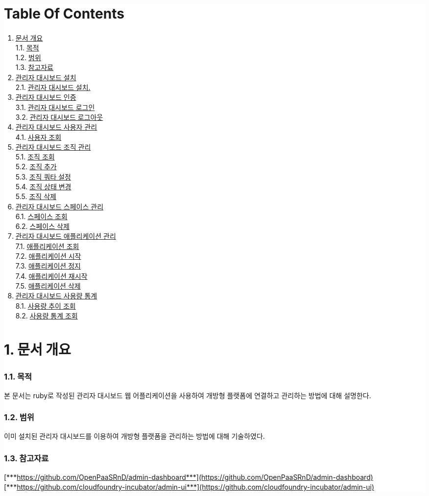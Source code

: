 # Table Of Contents

1. [문서 개요](#1-문서-개요)  
    1.1. [목적](#11-목적)  
    1.2. [범위](#12-범위)  
    1.3. [참고자료](#13-참고자료)  
2. [관리자 대시보드 설치](#2-관리자-대시보드-설치)  
    2.1. [관리자 대시보드 설치.](#21-관리자-대시보드-설치)  
3. [관리자 대시보드 인증](#3-관리자-대시보드-인증)  
    3.1. [관리자 대시보드 로그인](#31-관리자-대시보드-로그인)  
    3.2. [관리자 대시보드 로그아웃](#32-관리자-대시보드-로그아웃)  
4. [관리자 대시보드 사용자 관리](#4-관리자-대시보드-사용자-관리)  
    4.1. [사용자 조회](#41-사용자-조회)  
5. [관리자 대시보드 조직 관리](#5-관리자-대시보드-조직-관리)  
    5.1. [조직 조회](#51-조직-조회)  
    5.2. [조직 추가](#52-조직-추가)  
    5.3. [조직 쿼타 설정](#53-조직-쿼타-설정)  
    5.4. [조직 상태 변경](#54-조직-상태-변경)  
    5.5. [조직 삭제](#55-조직-삭제)  
6. [관리자 대시보드 스페이스 관리](#6-관리자-대시보드-스페이스-관리)  
    6.1. [스페이스 조회](#61-스페이스-조회)  
    6.2. [스페이스 삭제](#62-스페이스-삭제)  
7. [관리자 대시보드 애플리케이션 관리](#7-관리자-대시보드-애플리케이션-관리)  
    7.1. [애플리케이션 조회](#71-애플리케이션-조회)  
    7.2. [애플리케이션 시작](#72-애플리케이션-시작)  
    7.3. [애플리케이션 정지](#73-애플리케이션-정지)  
    7.4. [애플리케이션 재시작](#74-애플리케이션-재시작)  
    7.5. [애플리케이션 삭제](#72-애플리케이션-삭제)  
8. [관리자 대시보드 사용량 통계](#8-관리자-대시보드-사용량-통계)  
    8.1. [사용량 추이 조회](#81-사용량-추이-조회)  
    8.2. [사용량 통계 조회](#82-사용량-통계-조회)  



# 1. 문서 개요

### 1.1. 목적
본 문서는 ruby로 작성된 관리자 대시보드 웹 어플리케이션을 사용하여
개방형 플랫폼에 연결하고 관리하는 방법에 대해 설명한다.

### 1.2. 범위
이미 설치된 관리자 대시보드를 이용하여 개방형 플랫폼을 관리하는 방법에
대해 기술하였다.

### 1.3. 참고자료
[***https://github.com/OpenPaaSRnD/admin-dashboard***](https://github.com/OpenPaaSRnD/admin-dashboard)
[***https://github.com/cloudfoundry-incubator/admin-ui***](https://github.com/cloudfoundry-incubator/admin-ui)
